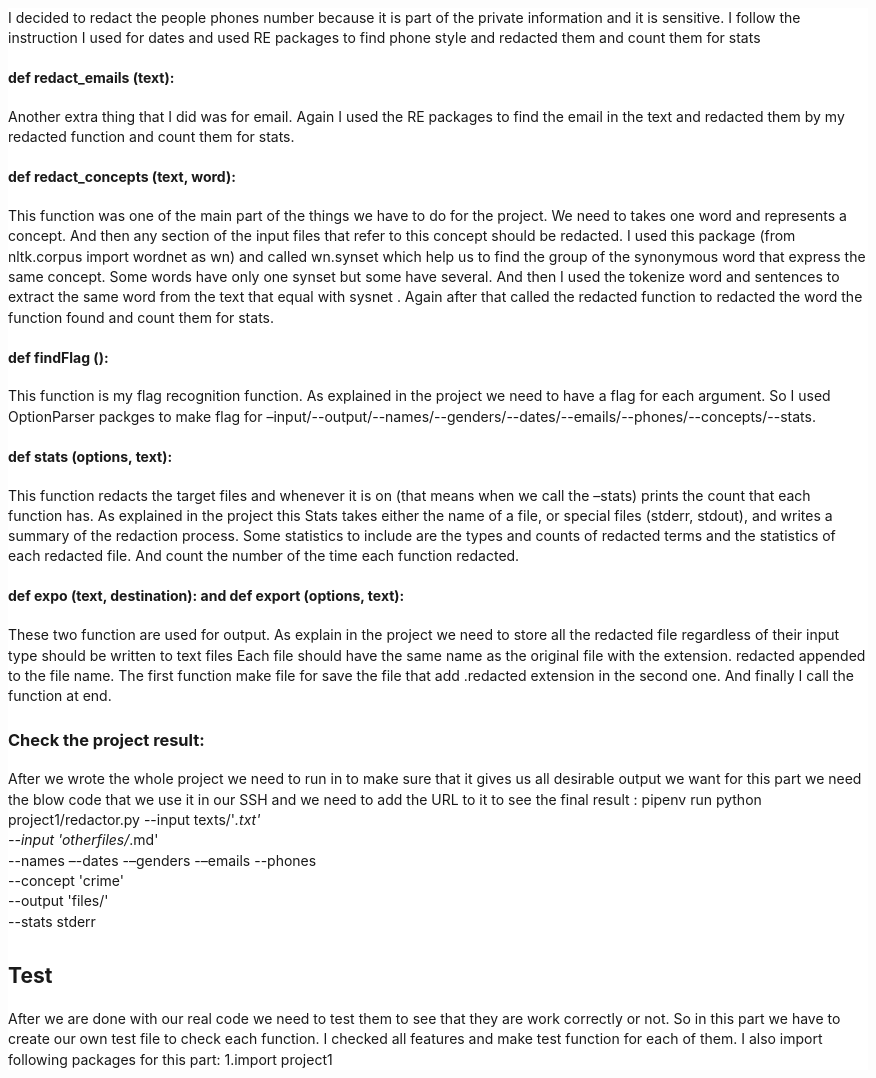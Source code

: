 I decided to redact the people phones number because it is part of the private information and it is sensitive. I follow the instruction I used for dates and used RE packages to find phone style and redacted them and count them for stats

#### def redact_emails (text):

Another extra thing that I did was for email. Again I used the RE packages to find the email in the text and redacted them by my redacted function and count them for stats.

#### def redact_concepts (text, word):

This function was one of the main part of the things we have to do for the project. We need to takes one word and represents a concept. And then any section of the input files that refer to this concept should be redacted. I used this package (from nltk.corpus import wordnet as wn) and called wn.synset which help us to find the group of the synonymous word that express the same concept. Some words have only one synset but some have several. And then I used the tokenize word and sentences to extract the same word from the text that equal with sysnet . Again after that called the redacted function to redacted the word the function found and count them for stats.


#### def findFlag ():

This function is my flag recognition function. As explained in the project we need to have a flag for each argument. So I used OptionParser packges to make flag for –input/--output/--names/--genders/--dates/--emails/--phones/--concepts/--stats.

#### def stats (options, text):

This function redacts the target files and whenever it is on (that means when we call the –stats) prints the count that each function has. As explained in the project this Stats takes either the name of a file, or special files (stderr, stdout), and writes a summary of the redaction process. Some statistics to include are the types and counts of redacted terms and the statistics of each redacted file. And count the number of the time each function redacted.

#### def expo (text, destination): and def export (options, text):

These two function are used for output. As explain in the project we need to store all the redacted file regardless of their input type should be written to text files Each file should have the same name as the original file with the extension. redacted appended to the file name. The first function make file for save the file that add .redacted extension in the second one. And finally I call the function at end.

### Check the project result:

After we wrote the whole project we need to run in to make sure that it gives us all desirable output we want for this part we need the blow code that we use it in our SSH and we need to add the URL to it to see the final result : 
pipenv run python project1/redactor.py --input texts/'*.txt' \
                    --input 'otherfiles/*.md' \
                    --names –-dates -–genders -–emails --phones  \
                    --concept 'crime' \
                    --output 'files/' \
                    --stats stderr
## Test
 After we are done with our real code we need to test them to see that they are work correctly or not. So in this part we have to create our own test file to check each function. I checked all features and make test function for each of them. I also import following packages for this part:
                            1.import project1
